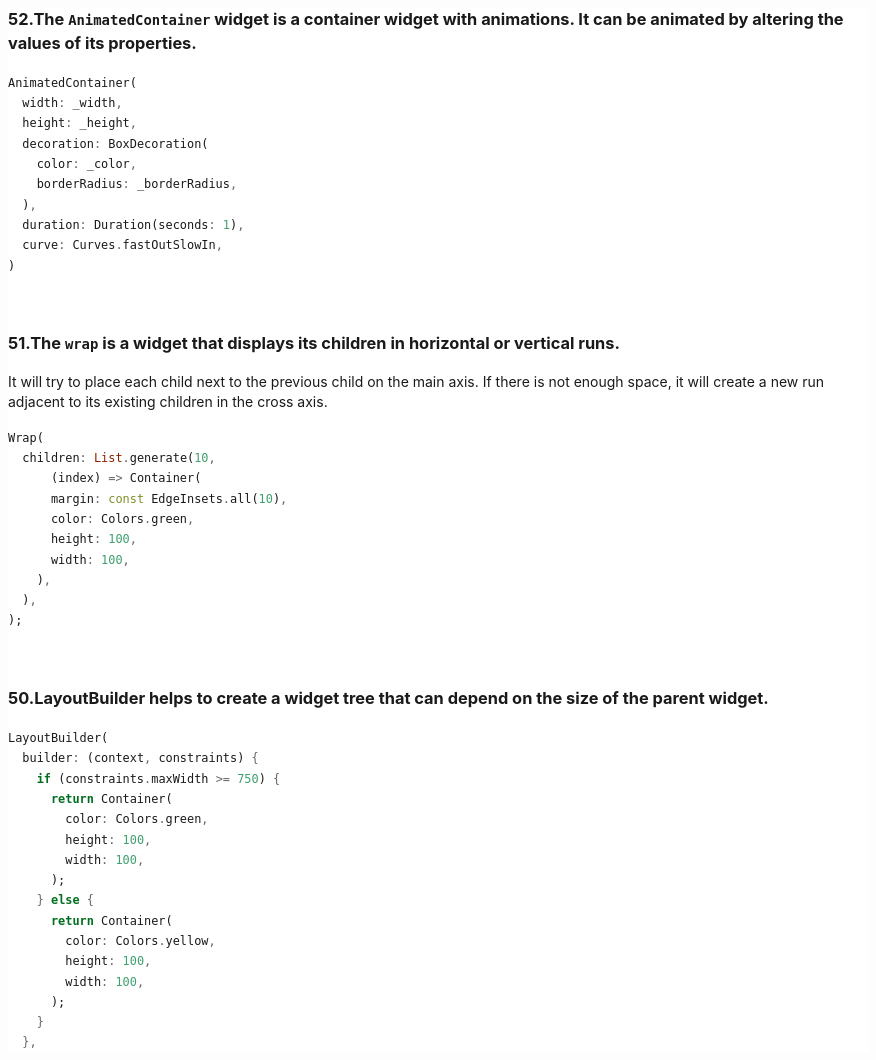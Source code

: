 

### 52.The `AnimatedContainer` widget is a container widget with animations. It can be animated by altering the values of its properties.


```dart
AnimatedContainer(
  width: _width,
  height: _height,
  decoration: BoxDecoration(
    color: _color,
    borderRadius: _borderRadius,
  ),
  duration: Duration(seconds: 1),
  curve: Curves.fastOutSlowIn,
)

```
<br>




### 51.The `wrap` is a widget that displays its children in horizontal or vertical runs. 
It will try to place each child next to the previous child on the main axis. If there is not enough space, it will create a new run adjacent to its existing children in the cross axis.


```dart
Wrap(
  children: List.generate(10, 
      (index) => Container(
      margin: const EdgeInsets.all(10),
      color: Colors.green,
      height: 100,
      width: 100,
    ),
  ),
);

```
<br>



### 50.LayoutBuilder helps to create a widget tree that can depend on the size of the parent widget.


```dart
LayoutBuilder(
  builder: (context, constraints) {
    if (constraints.maxWidth >= 750) {
      return Container(
        color: Colors.green,
        height: 100,
        width: 100,
      );
    } else {
      return Container(
        color: Colors.yellow,
        height: 100,
        width: 100,
      );
    }
  },
```
